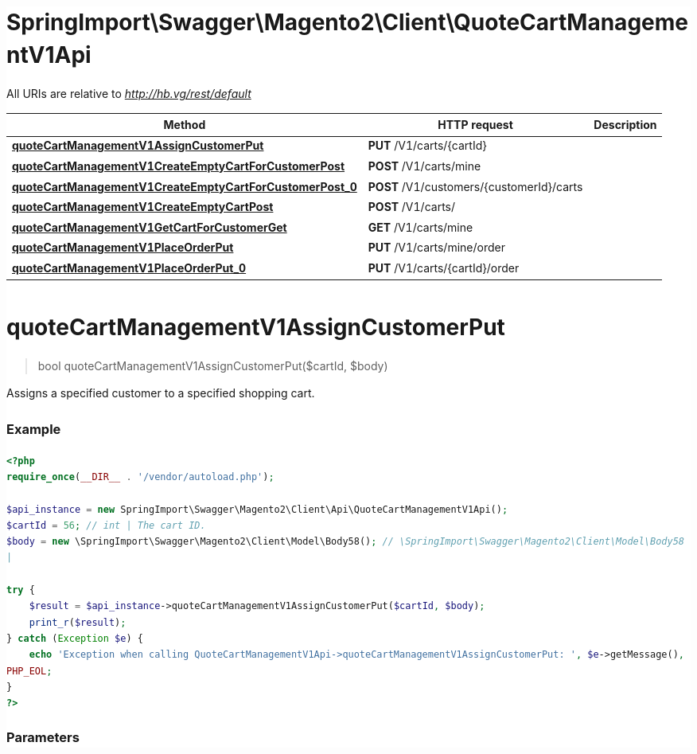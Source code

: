 # SpringImport\Swagger\Magento2\Client\QuoteCartManagementV1Api

All URIs are relative to *http://hb.vg/rest/default*

Method | HTTP request | Description
------------- | ------------- | -------------
[**quoteCartManagementV1AssignCustomerPut**](QuoteCartManagementV1Api.md#quoteCartManagementV1AssignCustomerPut) | **PUT** /V1/carts/{cartId} | 
[**quoteCartManagementV1CreateEmptyCartForCustomerPost**](QuoteCartManagementV1Api.md#quoteCartManagementV1CreateEmptyCartForCustomerPost) | **POST** /V1/carts/mine | 
[**quoteCartManagementV1CreateEmptyCartForCustomerPost_0**](QuoteCartManagementV1Api.md#quoteCartManagementV1CreateEmptyCartForCustomerPost_0) | **POST** /V1/customers/{customerId}/carts | 
[**quoteCartManagementV1CreateEmptyCartPost**](QuoteCartManagementV1Api.md#quoteCartManagementV1CreateEmptyCartPost) | **POST** /V1/carts/ | 
[**quoteCartManagementV1GetCartForCustomerGet**](QuoteCartManagementV1Api.md#quoteCartManagementV1GetCartForCustomerGet) | **GET** /V1/carts/mine | 
[**quoteCartManagementV1PlaceOrderPut**](QuoteCartManagementV1Api.md#quoteCartManagementV1PlaceOrderPut) | **PUT** /V1/carts/mine/order | 
[**quoteCartManagementV1PlaceOrderPut_0**](QuoteCartManagementV1Api.md#quoteCartManagementV1PlaceOrderPut_0) | **PUT** /V1/carts/{cartId}/order | 


# **quoteCartManagementV1AssignCustomerPut**
> bool quoteCartManagementV1AssignCustomerPut($cartId, $body)



Assigns a specified customer to a specified shopping cart.

### Example
```php
<?php
require_once(__DIR__ . '/vendor/autoload.php');

$api_instance = new SpringImport\Swagger\Magento2\Client\Api\QuoteCartManagementV1Api();
$cartId = 56; // int | The cart ID.
$body = new \SpringImport\Swagger\Magento2\Client\Model\Body58(); // \SpringImport\Swagger\Magento2\Client\Model\Body58 | 

try {
    $result = $api_instance->quoteCartManagementV1AssignCustomerPut($cartId, $body);
    print_r($result);
} catch (Exception $e) {
    echo 'Exception when calling QuoteCartManagementV1Api->quoteCartManagementV1AssignCustomerPut: ', $e->getMessage(), PHP_EOL;
}
?>
```

### Parameters
